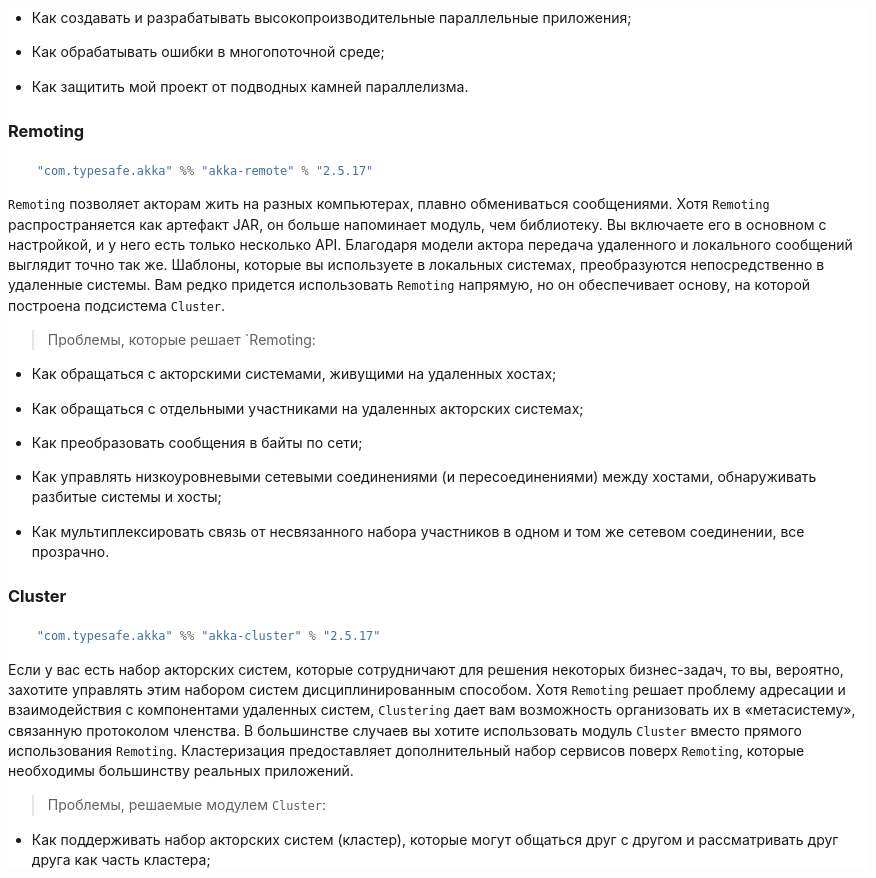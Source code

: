 * Как создавать и разрабатывать высокопроизводительные параллельные приложения;

* Как обрабатывать ошибки в многопоточной среде;

* Как защитить мой проект от подводных камней параллелизма.


### Remoting

```scala
    "com.typesafe.akka" %% "akka-remote" % "2.5.17"
```
`Remoting` позволяет акторам жить на разных компьютерах, плавно обмениваться сообщениями. Хотя `Remoting` распространяется
 как артефакт JAR, он больше напоминает модуль, чем библиотеку. Вы включаете его в основном с настройкой, и у него есть 
 только несколько API. Благодаря модели актора передача удаленного и локального сообщений выглядит точно так же. Шаблоны, 
 которые вы используете в локальных системах, преобразуются непосредственно в удаленные системы. Вам редко придется использовать 
 `Remoting` напрямую, но он обеспечивает основу, на которой построена подсистема `Cluster`.

>Проблемы, которые решает `Remoting:

* Как обращаться с акторскими системами, живущими на удаленных хостах;

* Как обращаться с отдельными участниками на удаленных акторских системах;

* Как преобразовать сообщения в байты по сети;

* Как управлять низкоуровневыми сетевыми соединениями (и пересоединениями) между хостами, обнаруживать разбитые системы 
и хосты;

* Как мультиплексировать связь от несвязанного набора участников в одном и том же сетевом соединении, все прозрачно.

### Cluster

```scala
    "com.typesafe.akka" %% "akka-cluster" % "2.5.17"
```

Если у вас есть набор акторских систем, которые сотрудничают для решения некоторых бизнес-задач, то вы, вероятно, захотите 
управлять этим набором систем дисциплинированным способом. Хотя `Remoting` решает проблему адресации и взаимодействия с 
компонентами удаленных систем, `Clustering` дает вам возможность организовать их в «метасистему», связанную протоколом 
членства. В большинстве случаев вы хотите использовать модуль `Cluster` вместо прямого использования `Remoting`. 
Кластеризация предоставляет дополнительный набор сервисов поверх `Remoting`, которые необходимы большинству реальных приложений.

>Проблемы, решаемые модулем `Cluster`:

* Как поддерживать набор акторских систем (кластер), которые могут общаться друг с другом и рассматривать друг друга как 
часть кластера;
